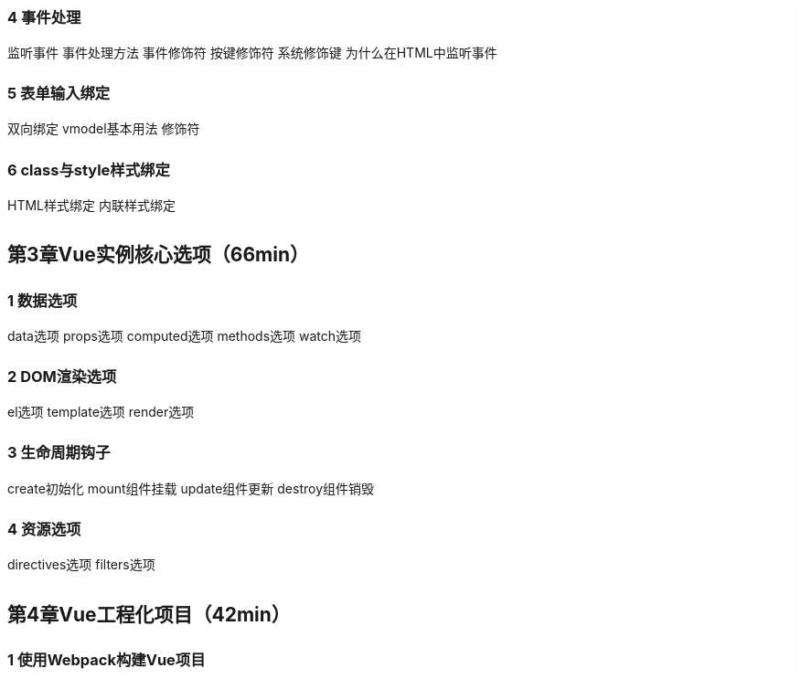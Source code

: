 ### 4 事件处理

监听事件
事件处理方法
事件修饰符
按键修饰符
系统修饰键
为什么在HTML中监听事件

### 5 表单输入绑定

双向绑定
vmodel基本用法
修饰符

### 6 class与style样式绑定

HTML样式绑定
内联样式绑定

## 第3章Vue实例核心选项（66min）

### 1 数据选项

data选项
props选项
computed选项
methods选项
watch选项

### 2 DOM渲染选项

el选项
template选项
render选项

### 3 生命周期钩子

create初始化
mount组件挂载
update组件更新
destroy组件销毁

### 4 资源选项

directives选项
filters选项

## 第4章Vue工程化项目（42min）

### 1 使用Webpack构建Vue项目
